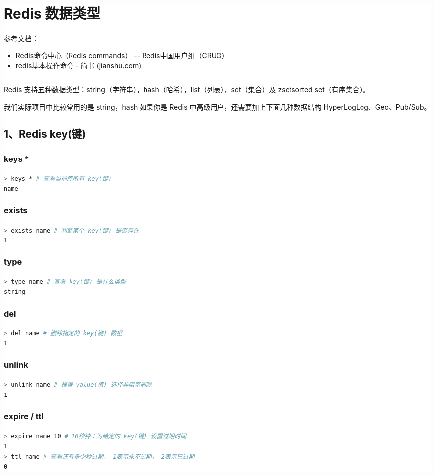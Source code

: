 # Redis 数据类型

参考文档：

- [Redis命令中心（Redis commands） -- Redis中国用户组（CRUG）](http://www.redis.cn/commands.html)
- [redis基本操作命令 - 简书 (jianshu.com)](https://www.jianshu.com/p/32b9fe8c20e1)

---

Redis 支持五种数据类型：string（字符串），hash（哈希），list（列表），set（集合）及 zsetsorted set（有序集合）。

我们实际项目中比较常用的是 string，hash 如果你是 Redis 中高级用户，还需要加上下面几种数据结构 HyperLogLog、Geo、Pub/Sub。

## 1、Redis key(键)

### keys *

```sh
> keys * # 查看当前库所有 key(键)
name
```

### exists

```sh
> exists name # 判断某个 key(键) 是否存在
1
```

### type

```sh
> type name # 查看 key(键) 是什么类型
string
```

### del

```sh
> del name # 删除指定的 key(键) 数据
1
```

### unlink

```sh
> unlink name # 根据 value(值) 选择非阻塞删除
1
```

### expire / ttl

```sh
> expire name 10 # 10秒钟：为给定的 key(键) 设置过期时间
1
> ttl name # 查看还有多少秒过期，-1表示永不过期，-2表示已过期
0
```
